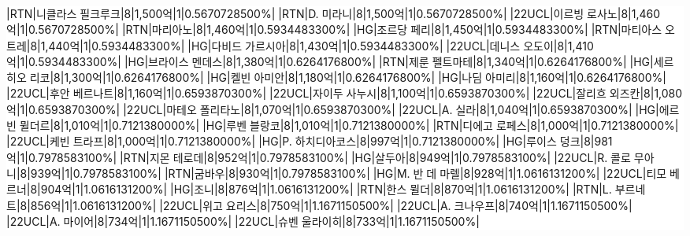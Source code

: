 |RTN|니클라스 필크루크|8|1,500억|1|0.5670728500%|
|RTN|D. 미라니|8|1,500억|1|0.5670728500%|
|22UCL|이르빙 로사노|8|1,460억|1|0.5670728500%|
|RTN|마리아노|8|1,460억|1|0.5934483300%|
|HG|조르당 페리|8|1,450억|1|0.5934483300%|
|RTN|마티아스 오트레|8|1,440억|1|0.5934483300%|
|HG|다비드 가르시아|8|1,430억|1|0.5934483300%|
|22UCL|데니스 오도이|8|1,410억|1|0.5934483300%|
|HG|브라이스 멘데스|8|1,380억|1|0.6264176800%|
|RTN|제룬 펠트마테|8|1,340억|1|0.6264176800%|
|HG|세르히오 리코|8|1,300억|1|0.6264176800%|
|HG|켈빈 아미안|8|1,180억|1|0.6264176800%|
|HG|나딤 아미리|8|1,160억|1|0.6264176800%|
|22UCL|후안 베르나트|8|1,160억|1|0.6593870300%|
|22UCL|자이두 사누시|8|1,100억|1|0.6593870300%|
|22UCL|잘리흐 외즈칸|8|1,080억|1|0.6593870300%|
|22UCL|마테오 폴리타노|8|1,070억|1|0.6593870300%|
|22UCL|A. 실라|8|1,040억|1|0.6593870300%|
|HG|에르빈 뮐더르|8|1,010억|1|0.7121380000%|
|HG|루벤 블랑코|8|1,010억|1|0.7121380000%|
|RTN|디에고 로페스|8|1,000억|1|0.7121380000%|
|22UCL|케빈 트라프|8|1,000억|1|0.7121380000%|
|HG|P. 하치디아코스|8|997억|1|0.7121380000%|
|HG|루이스 덩크|8|981억|1|0.7978583100%|
|RTN|지몬 테로데|8|952억|1|0.7978583100%|
|HG|살두아|8|949억|1|0.7978583100%|
|22UCL|R. 콜로 무아니|8|939억|1|0.7978583100%|
|RTN|굼바우|8|930억|1|0.7978583100%|
|HG|M. 반 데 마렐|8|928억|1|1.0616131200%|
|22UCL|티모 베르너|8|904억|1|1.0616131200%|
|HG|조니|8|876억|1|1.0616131200%|
|RTN|한스 뮐더|8|870억|1|1.0616131200%|
|RTN|L. 부르네트|8|856억|1|1.0616131200%|
|22UCL|위고 요리스|8|750억|1|1.1671150500%|
|22UCL|A. 크나우프|8|740억|1|1.1671150500%|
|22UCL|A. 마이어|8|734억|1|1.1671150500%|
|22UCL|슈벤 울라이히|8|733억|1|1.1671150500%|